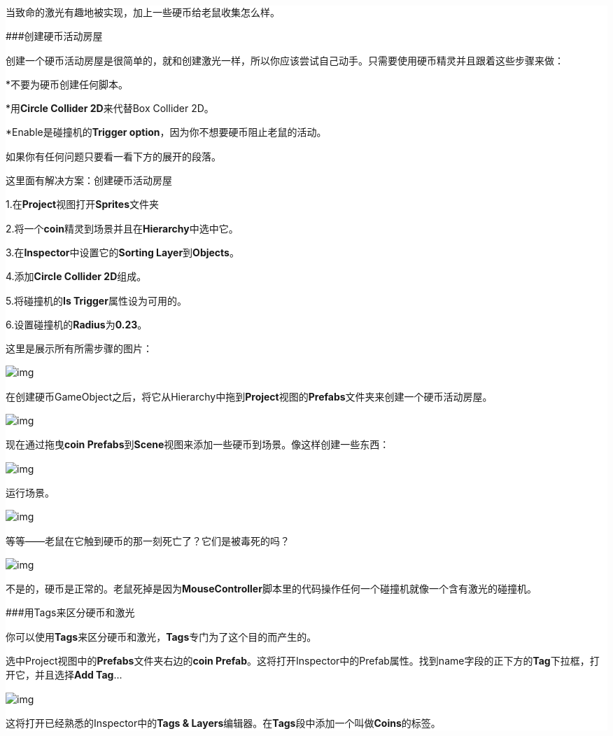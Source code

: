 当致命的激光有趣地被实现，加上一些硬币给老鼠收集怎么样。

###创建硬币活动房屋

创建一个硬币活动房屋是很简单的，就和创建激光一样，所以你应该尝试自己动手。只需要使用硬币精灵并且跟着这些步骤来做：

*不要为硬币创建任何脚本。

*用**Circle Collider 2D**来代替Box Collider 2D。

*Enable是碰撞机的**Trigger option**，因为你不想要硬币阻止老鼠的活动。

如果你有任何问题只要看一看下方的展开的段落。

这里面有解决方案：创建硬币活动房屋

1.在**Project**视图打开**Sprites**文件夹

2.将一个**coin**精灵到场景并且在**Hierarchy**中选中它。

3.在**Inspector**中设置它的**Sorting Layer**到**Objects**。

4.添加**Circle Collider 2D**组成。

5.将碰撞机的**Is Trigger**属性设为可用的。

6.设置碰撞机的**Radius**为**0.23**。

这里是展示所有所需步骤的图片：

![img](http://cdn3.raywenderlich.com/wp-content/uploads/2014/03/rocket_mouse_unity_p3_64-700x406.png "rocket_mouse_unity_p3_64")

在创建硬币GameObject之后，将它从Hierarchy中拖到**Project**视图的**Prefabs**文件夹来创建一个硬币活动房屋。

![img](http://cdn1.raywenderlich.com/wp-content/uploads/2014/03/rocket_mouse_unity_p3_65.png "rocket_mouse_unity_p3_65")

现在通过拖曳**coin Prefabs**到**Scene**视图来添加一些硬币到场景。像这样创建一些东西：

![img](http://cdn2.raywenderlich.com/wp-content/uploads/2014/03/rocket_mouse_unity_p3_66.png "rocket_mouse_unity_p3_66")

运行场景。

![img](http://cdn4.raywenderlich.com/wp-content/uploads/2014/03/rocket_mouse_unity_p3_67.png "rocket_mouse_unity_p3_67")

等等——老鼠在它触到硬币的那一刻死亡了？它们是被毒死的吗？

![img](http://cdn3.raywenderlich.com/wp-content/uploads/2014/03/rocket_mouse_unity_p3_68.png "rocket_mouse_unity_p3_68")

不是的，硬币是正常的。老鼠死掉是因为**MouseController**脚本里的代码操作任何一个碰撞机就像一个含有激光的碰撞机。

###用Tags来区分硬币和激光

你可以使用**Tags**来区分硬币和激光，**Tags**专门为了这个目的而产生的。

选中Project视图中的**Prefabs**文件夹右边的**coin Prefab**。这将打开Inspector中的Prefab属性。找到name字段的正下方的**Tag**下拉框，打开它，并且选择**Add Tag**...

![img](http://cdn5.raywenderlich.com/wp-content/uploads/2014/03/rocket_mouse_unity_p3_69.png "rocket_mouse_unity_p3_69")

这将打开已经熟悉的Inspector中的**Tags & Layers**编辑器。在**Tags**段中添加一个叫做**Coins**的标签。
